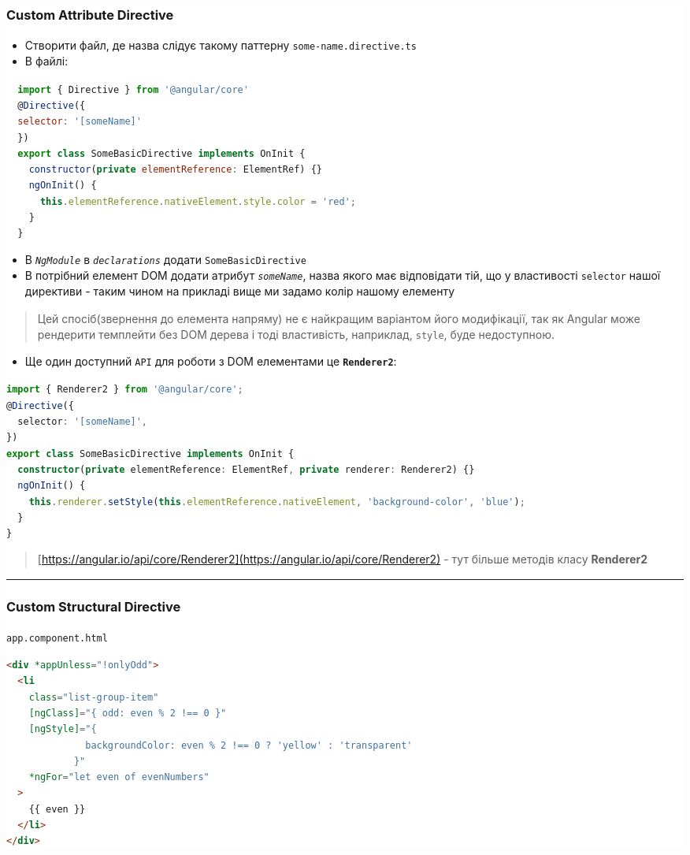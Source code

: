### Custom Attribute Directive

- Створити файл, де назва слідує такому паттерну `some-name.directive.ts`
- В файлі:

```javascript
  import { Directive } from '@angular/core'
  @Directive({
  selector: '[someName]'
  })
  export class SomeBasicDirective implements OnInit {
    constructor(private elementReference: ElementRef) {}
    ngOnInit() {
      this.elementReference.nativeElement.style.color = 'red';
    }
  }
```

- В _`NgModule`_ в _`declarations`_ додати `SomeBasicDirective`
- В потрібний елемент DOM додати атрибут _`someName`_, назва якого має відповідати тій, що у властивості `selector` нашої директиви - таким чином на прикладі вище ми задамо колір нашому елементу

> Цей спосіб(звернення до елемента напряму) не є найкращим варіантом його модифікації, так як Angular може рендерити темплейти без DOM дерева і тоді властивість, наприклад, `style`, буде недоступною.

- Ще один доступний `API` для роботи з DOM елементами це **`Renderer2`**:

```typescript
import { Renderer2 } from '@angular/core';
@Directive({
  selector: '[someName]',
})
export class SomeBasicDirective implements OnInit {
  constructor(private elementReference: ElementRef, private renderer: Renderer2) {}
  ngOnInit() {
    this.renderer.setStyle(this.elementReference.nativeElement, 'background-color', 'blue');
  }
}
```

> [https://angular.io/api/core/Renderer2](https://angular.io/api/core/Renderer2) - тут більше методів класу **Renderer2**

---

### Custom Structural Directive

`app.component.html`

```html
<div *appUnless="!onlyOdd">
  <li
    class="list-group-item"
    [ngClass]="{ odd: even % 2 !== 0 }"
    [ngStyle]="{
              backgroundColor: even % 2 !== 0 ? 'yellow' : 'transparent'
            }"
    *ngFor="let even of evenNumbers"
  >
    {{ even }}
  </li>
</div>
```

